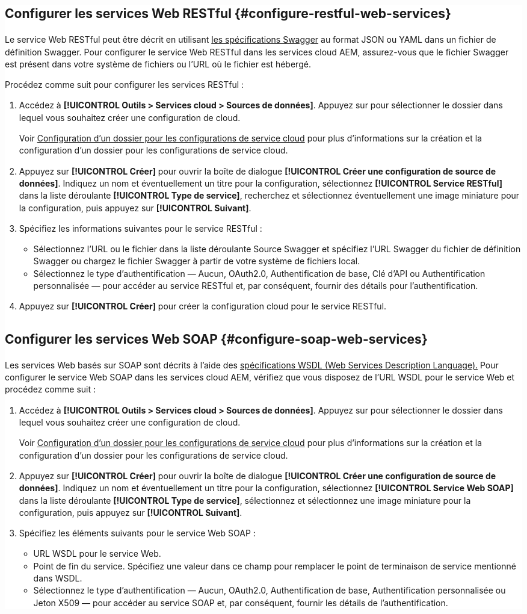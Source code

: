 ## Configurer les services Web RESTful {#configure-restful-web-services}

Le service Web RESTful peut être décrit en utilisant [les spécifications Swagger](https://swagger.io/specification/) au format JSON ou YAML dans un fichier de définition Swagger. Pour configurer le service Web RESTful dans les services cloud AEM, assurez-vous que le fichier Swagger est présent dans votre système de fichiers ou l’URL où le fichier est hébergé.

Procédez comme suit pour configurer les services RESTful :

1. Accédez à **[!UICONTROL Outils > Services cloud > Sources de données]**. Appuyez sur pour sélectionner le dossier dans lequel vous souhaitez créer une configuration de cloud.

   Voir [Configuration d’un dossier pour les configurations de service cloud](/help/forms/using/configure-data-sources.md#cloud-folder) pour plus d’informations sur la création et la configuration d’un dossier pour les configurations de service cloud.

1. Appuyez sur **[!UICONTROL Créer]** pour ouvrir la boîte de dialogue **[!UICONTROL Créer une configuration de source de données]**. Indiquez un nom et éventuellement un titre pour la configuration, sélectionnez **[!UICONTROL Service RESTful]** dans la liste déroulante **[!UICONTROL Type de service]**, recherchez et sélectionnez éventuellement une image miniature pour la configuration, puis appuyez sur **[!UICONTROL Suivant]**.
1. Spécifiez les informations suivantes pour le service RESTful :

   * Sélectionnez l’URL ou le fichier dans la liste déroulante Source Swagger et spécifiez l’URL Swagger du fichier de définition Swagger ou chargez le fichier Swagger à partir de votre système de fichiers local.
   * Sélectionnez le type d’authentification — Aucun, OAuth2.0, Authentification de base, Clé d’API ou Authentification personnalisée — pour accéder au service RESTful et, par conséquent, fournir des détails pour l’authentification.

1. Appuyez sur **[!UICONTROL Créer]** pour créer la configuration cloud pour le service RESTful.

## Configurer les services Web SOAP {#configure-soap-web-services}

Les services Web basés sur SOAP sont décrits à l’aide des [spécifications WSDL (Web Services Description Language).](https://www.w3.org/TR/wsdl) Pour configurer le service Web SOAP dans les services cloud AEM, vérifiez que vous disposez de l’URL WSDL pour le service Web et procédez comme suit :

1. Accédez à **[!UICONTROL Outils > Services cloud > Sources de données]**. Appuyez sur pour sélectionner le dossier dans lequel vous souhaitez créer une configuration de cloud.

   Voir [Configuration d’un dossier pour les configurations de service cloud](/help/forms/using/configure-data-sources.md#cloud-folder) pour plus d’informations sur la création et la configuration d’un dossier pour les configurations de service cloud.

1. Appuyez sur **[!UICONTROL Créer]** pour ouvrir la boîte de dialogue **[!UICONTROL Créer une configuration de source de données]**. Indiquez un nom et éventuellement un titre pour la configuration, sélectionnez **[!UICONTROL Service Web SOAP]** dans la liste déroulante **[!UICONTROL Type de service]**, sélectionnez et sélectionnez une image miniature pour la configuration, puis appuyez sur **[!UICONTROL Suivant]**.
1. Spécifiez les éléments suivants pour le service Web SOAP :

   * URL WSDL pour le service Web.
   * Point de fin du service. Spécifiez une valeur dans ce champ pour remplacer le point de terminaison de service mentionné dans WSDL.
   * Sélectionnez le type d’authentification — Aucun, OAuth2.0, Authentification de base, Authentification personnalisée ou Jeton X509 — pour accéder au service SOAP et, par conséquent, fournir les détails de l’authentification.
